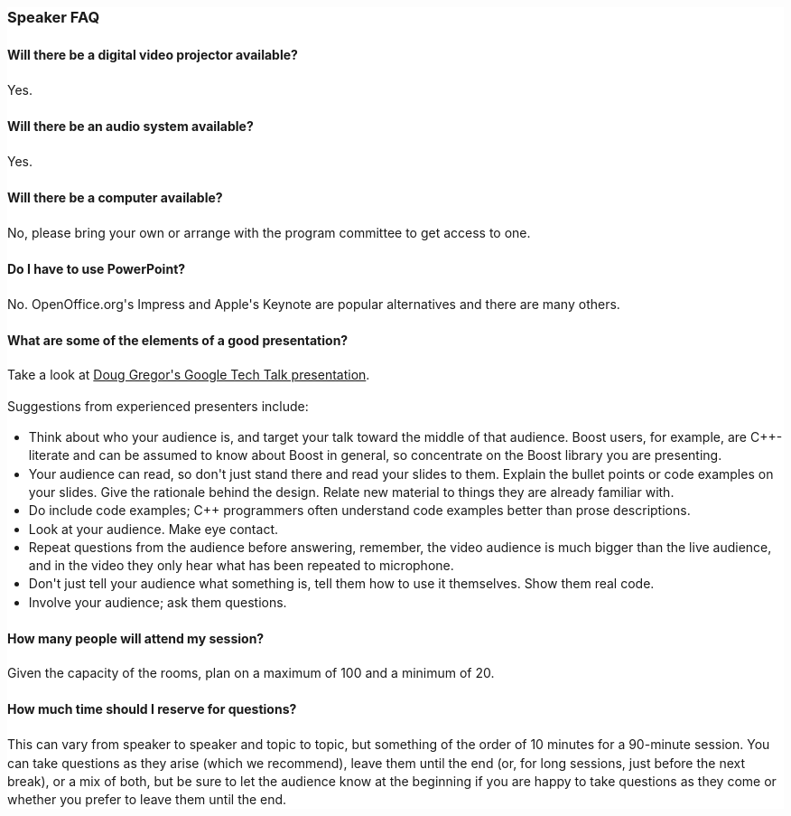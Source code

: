 

### Speaker FAQ

#### Will there be a digital video projector available?

Yes.



#### Will there be an audio system available?

Yes.



#### Will there be a computer available?

No, please bring your own or arrange with the program committee to get access to one.



#### Do I have to use PowerPoint?

No. OpenOffice.org's Impress and Apple's Keynote are popular alternatives and there are many others.



#### What are some of the elements of a good presentation?

Take a look at [Doug Gregor's Google Tech Talk presentation](https://youtu.be/oZhixOWljWI).

Suggestions from experienced presenters include:

* Think about who your audience is, and target your talk toward the middle of that audience. Boost users, for example, are C++-literate and can be assumed to know about Boost in general, so concentrate on the Boost library you are presenting.
* Your audience can read, so don't just stand there and read your slides to them. Explain the bullet points or code examples on your slides. Give the rationale behind the design. Relate new material to things they are already familiar with.
* Do include code examples; C++ programmers often understand code examples better than prose descriptions.
* Look at your audience. Make eye contact.
* Repeat questions from the audience before answering, remember, the video audience is much bigger than the live audience, and in the video they only hear what has been repeated to microphone.
* Don't just tell your audience what something is, tell them how to use it themselves. Show them real code.
* Involve your audience; ask them questions.



#### How many people will attend my session?

Given the capacity of the rooms, plan on a maximum of 100 and a minimum of 20.


#### How much time should I reserve for questions?

This can vary from speaker to speaker and topic to topic, but something of the order of 10 minutes for a 90-minute session. You can take questions as they arise (which we recommend), leave them until the end (or, for long sessions, just before the next break), or a mix of both, but be sure to let the audience know at the beginning if you are happy to take questions as they come or whether you prefer to leave them until the end.
